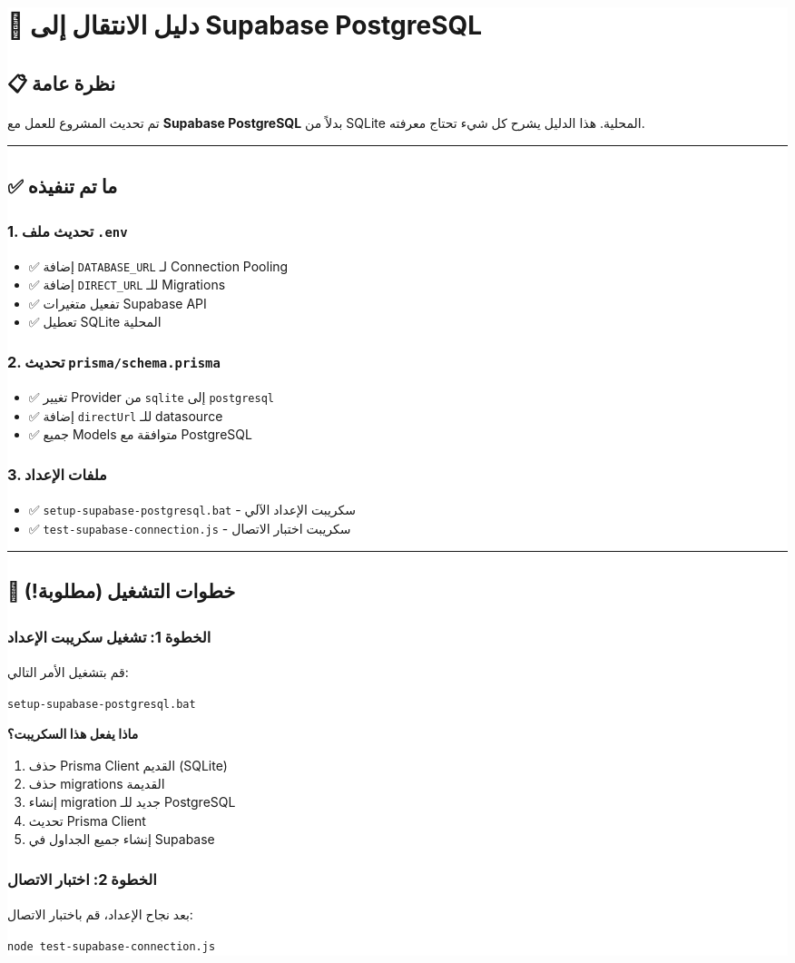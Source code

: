 # 🚀 دليل الانتقال إلى Supabase PostgreSQL

## 📋 نظرة عامة

تم تحديث المشروع للعمل مع **Supabase PostgreSQL** بدلاً من SQLite المحلية. هذا الدليل يشرح كل شيء تحتاج معرفته.

---

## ✅ ما تم تنفيذه

### 1. تحديث ملف `.env`
- ✅ إضافة `DATABASE_URL` لـ Connection Pooling
- ✅ إضافة `DIRECT_URL` للـ Migrations
- ✅ تفعيل متغيرات Supabase API
- ✅ تعطيل SQLite المحلية

### 2. تحديث `prisma/schema.prisma`
- ✅ تغيير Provider من `sqlite` إلى `postgresql`
- ✅ إضافة `directUrl` للـ datasource
- ✅ جميع Models متوافقة مع PostgreSQL

### 3. ملفات الإعداد
- ✅ `setup-supabase-postgresql.bat` - سكريبت الإعداد الآلي
- ✅ `test-supabase-connection.js` - سكريبت اختبار الاتصال

---

## 🎯 خطوات التشغيل (مطلوبة!)

### الخطوة 1: تشغيل سكريبت الإعداد

قم بتشغيل الأمر التالي:

```bash
setup-supabase-postgresql.bat
```

**ماذا يفعل هذا السكريبت؟**
1. حذف Prisma Client القديم (SQLite)
2. حذف migrations القديمة
3. إنشاء migration جديد للـ PostgreSQL
4. تحديث Prisma Client
5. إنشاء جميع الجداول في Supabase

### الخطوة 2: اختبار الاتصال

بعد نجاح الإعداد، قم باختبار الاتصال:

```bash
node test-supabase-connection.js
```
